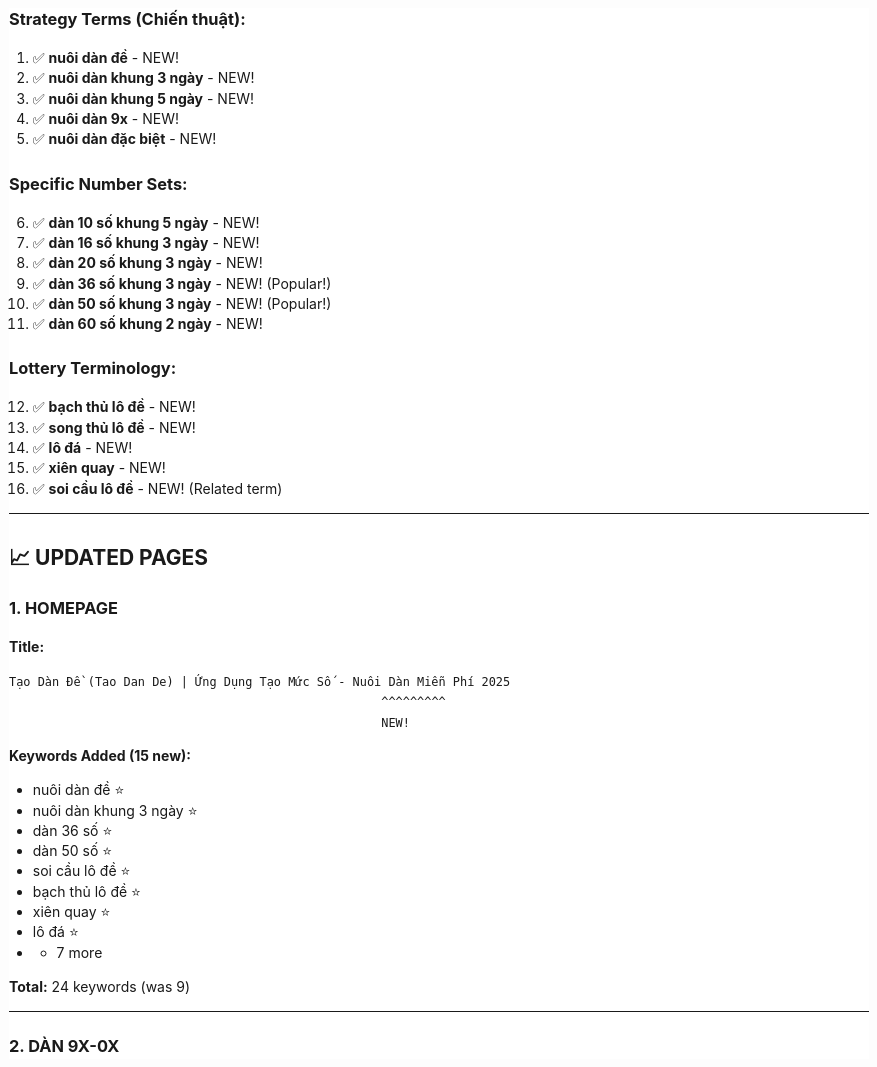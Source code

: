### **Strategy Terms (Chiến thuật):**
1. ✅ **nuôi dàn đề** - NEW!
2. ✅ **nuôi dàn khung 3 ngày** - NEW!
3. ✅ **nuôi dàn khung 5 ngày** - NEW!
4. ✅ **nuôi dàn 9x** - NEW!
5. ✅ **nuôi dàn đặc biệt** - NEW!

### **Specific Number Sets:**
6. ✅ **dàn 10 số khung 5 ngày** - NEW!
7. ✅ **dàn 16 số khung 3 ngày** - NEW!
8. ✅ **dàn 20 số khung 3 ngày** - NEW!
9. ✅ **dàn 36 số khung 3 ngày** - NEW! (Popular!)
10. ✅ **dàn 50 số khung 3 ngày** - NEW! (Popular!)
11. ✅ **dàn 60 số khung 2 ngày** - NEW!

### **Lottery Terminology:**
12. ✅ **bạch thủ lô đề** - NEW!
13. ✅ **song thủ lô đề** - NEW!
14. ✅ **lô đá** - NEW!
15. ✅ **xiên quay** - NEW!
16. ✅ **soi cầu lô đề** - NEW! (Related term)

---

## 📈 UPDATED PAGES

### **1. HOMEPAGE**

**Title:**
```
Tạo Dàn Đề (Tao Dan De) | Ứng Dụng Tạo Mức Số - Nuôi Dàn Miễn Phí 2025
                                                    ^^^^^^^^^
                                                    NEW!
```

**Keywords Added (15 new):**
- nuôi dàn đề ⭐
- nuôi dàn khung 3 ngày ⭐
- dàn 36 số ⭐
- dàn 50 số ⭐
- soi cầu lô đề ⭐
- bạch thủ lô đề ⭐
- xiên quay ⭐
- lô đá ⭐
- + 7 more

**Total:** 24 keywords (was 9)

---

### **2. DÀN 9X-0X**
